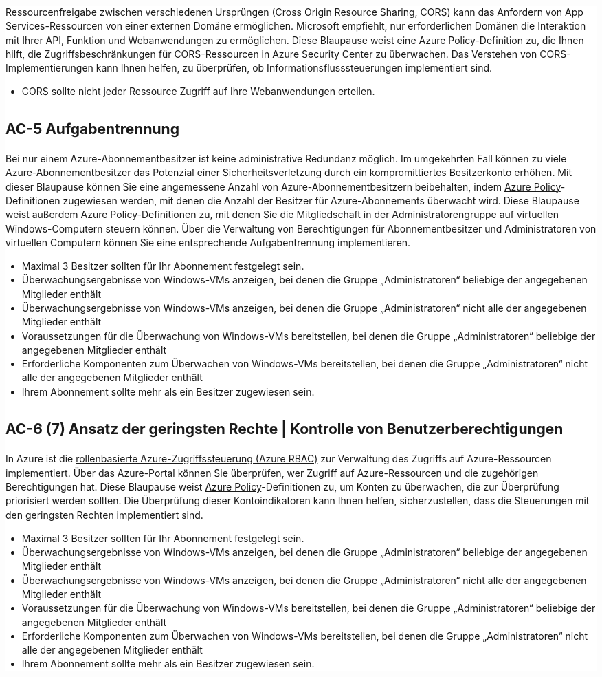 Ressourcenfreigabe zwischen verschiedenen Ursprüngen (Cross Origin Resource Sharing, CORS) kann das Anfordern von App Services-Ressourcen von einer externen Domäne ermöglichen. Microsoft empfiehlt, nur erforderlichen Domänen die Interaktion mit Ihrer API, Funktion und Webanwendungen zu ermöglichen. Diese Blaupause weist eine [Azure Policy](../../../policy/overview.md)-Definition zu, die Ihnen hilft, die Zugriffsbeschränkungen für CORS-Ressourcen in Azure Security Center zu überwachen. Das Verstehen von CORS-Implementierungen kann Ihnen helfen, zu überprüfen, ob Informationsflusssteuerungen implementiert sind.

- CORS sollte nicht jeder Ressource Zugriff auf Ihre Webanwendungen erteilen.

## <a name="ac-5-separation-of-duties"></a>AC-5 Aufgabentrennung

Bei nur einem Azure-Abonnementbesitzer ist keine administrative Redundanz möglich. Im umgekehrten Fall können zu viele Azure-Abonnementbesitzer das Potenzial einer Sicherheitsverletzung durch ein kompromittiertes Besitzerkonto erhöhen. Mit dieser Blaupause können Sie eine angemessene Anzahl von Azure-Abonnementbesitzern beibehalten, indem [Azure Policy](../../../policy/overview.md)-Definitionen zugewiesen werden, mit denen die Anzahl der Besitzer für Azure-Abonnements überwacht wird. Diese Blaupause weist außerdem Azure Policy-Definitionen zu, mit denen Sie die Mitgliedschaft in der Administratorengruppe auf virtuellen Windows-Computern steuern können. Über die Verwaltung von Berechtigungen für Abonnementbesitzer und Administratoren von virtuellen Computern können Sie eine entsprechende Aufgabentrennung implementieren.

- Maximal 3 Besitzer sollten für Ihr Abonnement festgelegt sein.
- Überwachungsergebnisse von Windows-VMs anzeigen, bei denen die Gruppe „Administratoren“ beliebige der angegebenen Mitglieder enthält
- Überwachungsergebnisse von Windows-VMs anzeigen, bei denen die Gruppe „Administratoren“ nicht alle der angegebenen Mitglieder enthält
- Voraussetzungen für die Überwachung von Windows-VMs bereitstellen, bei denen die Gruppe „Administratoren“ beliebige der angegebenen Mitglieder enthält
- Erforderliche Komponenten zum Überwachen von Windows-VMs bereitstellen, bei denen die Gruppe „Administratoren“ nicht alle der angegebenen Mitglieder enthält
- Ihrem Abonnement sollte mehr als ein Besitzer zugewiesen sein.

## <a name="ac-6-7-least-privilege--review-of-user-privileges"></a>AC-6 (7) Ansatz der geringsten Rechte | Kontrolle von Benutzerberechtigungen

In Azure ist die [rollenbasierte Azure-Zugriffssteuerung (Azure RBAC)](../../../../role-based-access-control/overview.md) zur Verwaltung des Zugriffs auf Azure-Ressourcen implementiert. Über das Azure-Portal können Sie überprüfen, wer Zugriff auf Azure-Ressourcen und die zugehörigen Berechtigungen hat. Diese Blaupause weist [Azure Policy](../../../policy/overview.md)-Definitionen zu, um Konten zu überwachen, die zur Überprüfung priorisiert werden sollten. Die Überprüfung dieser Kontoindikatoren kann Ihnen helfen, sicherzustellen, dass die Steuerungen mit den geringsten Rechten implementiert sind.

- Maximal 3 Besitzer sollten für Ihr Abonnement festgelegt sein.
- Überwachungsergebnisse von Windows-VMs anzeigen, bei denen die Gruppe „Administratoren“ beliebige der angegebenen Mitglieder enthält
- Überwachungsergebnisse von Windows-VMs anzeigen, bei denen die Gruppe „Administratoren“ nicht alle der angegebenen Mitglieder enthält
- Voraussetzungen für die Überwachung von Windows-VMs bereitstellen, bei denen die Gruppe „Administratoren“ beliebige der angegebenen Mitglieder enthält
- Erforderliche Komponenten zum Überwachen von Windows-VMs bereitstellen, bei denen die Gruppe „Administratoren“ nicht alle der angegebenen Mitglieder enthält
- Ihrem Abonnement sollte mehr als ein Besitzer zugewiesen sein.
